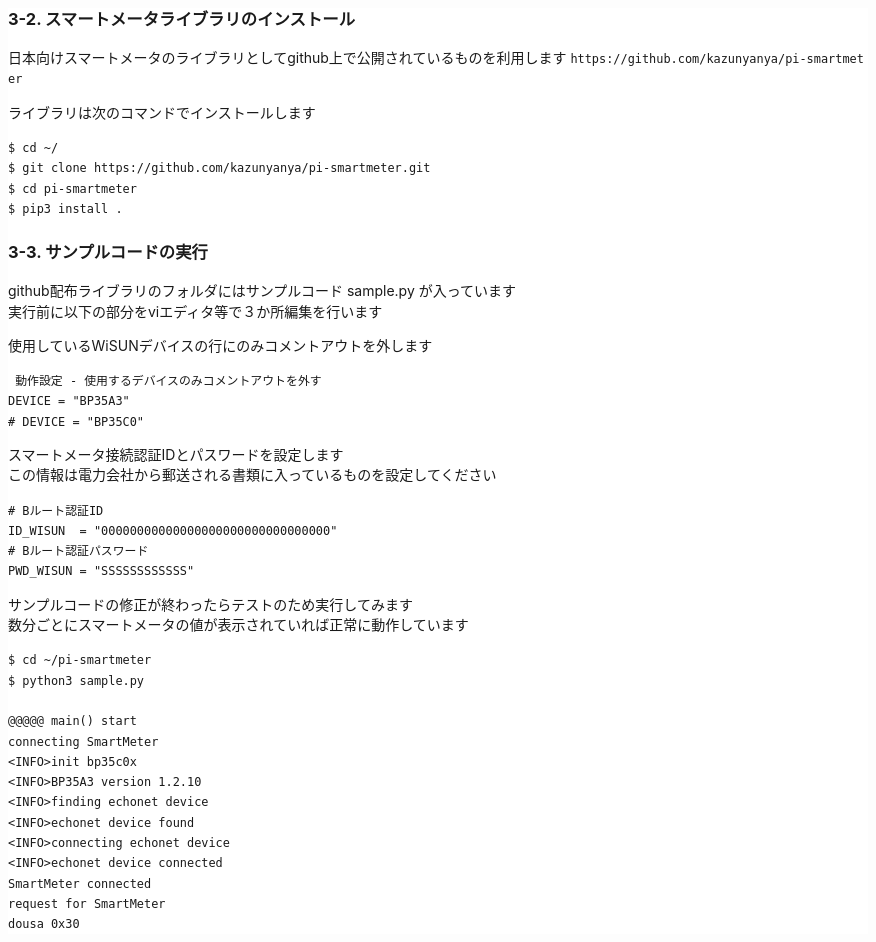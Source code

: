 ### 3-2. スマートメータライブラリのインストール
日本向けスマートメータのライブラリとしてgithub上で公開されているものを利用します
```https://github.com/kazunyanya/pi-smartmeter```

ライブラリは次のコマンドでインストールします    
```
$ cd ~/
$ git clone https://github.com/kazunyanya/pi-smartmeter.git
$ cd pi-smartmeter
$ pip3 install .
```

### 3-3. サンプルコードの実行
github配布ライブラリのフォルダにはサンプルコード sample.py が入っています  
実行前に以下の部分をviエディタ等で３か所編集を行います  

使用しているWiSUNデバイスの行にのみコメントアウトを外します  
```
 動作設定 - 使用するデバイスのみコメントアウトを外す
DEVICE = "BP35A3"
# DEVICE = "BP35C0"
```

スマートメータ接続認証IDとパスワードを設定します  
この情報は電力会社から郵送される書類に入っているものを設定してください    
```
# Bルート認証ID
ID_WISUN  = "00000000000000000000000000000000"
# Bルート認証パスワード
PWD_WISUN = "SSSSSSSSSSSS"
```

サンプルコードの修正が終わったらテストのため実行してみます  
数分ごとにスマートメータの値が表示されていれば正常に動作しています    
```
$ cd ~/pi-smartmeter
$ python3 sample.py

@@@@@ main() start
connecting SmartMeter
<INFO>init bp35c0x
<INFO>BP35A3 version 1.2.10
<INFO>finding echonet device
<INFO>echonet device found
<INFO>connecting echonet device
<INFO>echonet device connected
SmartMeter connected
request for SmartMeter
dousa 0x30
